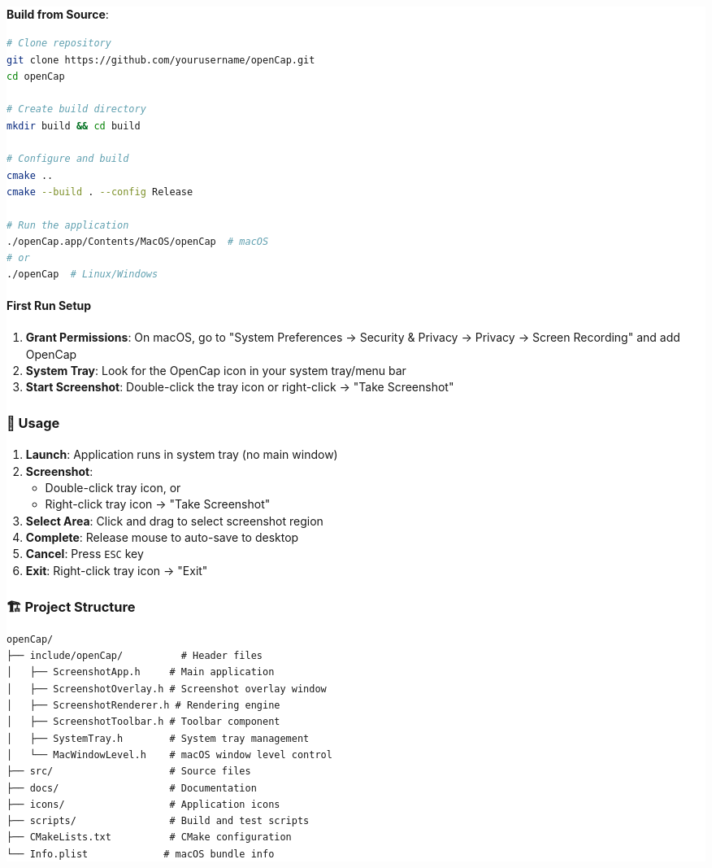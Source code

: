 **Build from Source**:
```bash
# Clone repository
git clone https://github.com/yourusername/openCap.git
cd openCap

# Create build directory
mkdir build && cd build

# Configure and build
cmake ..
cmake --build . --config Release

# Run the application
./openCap.app/Contents/MacOS/openCap  # macOS
# or
./openCap  # Linux/Windows
```

#### First Run Setup

1. **Grant Permissions**: On macOS, go to "System Preferences → Security & Privacy → Privacy → Screen Recording" and add OpenCap
2. **System Tray**: Look for the OpenCap icon in your system tray/menu bar
3. **Start Screenshot**: Double-click the tray icon or right-click → "Take Screenshot"

### 📖 Usage

1. **Launch**: Application runs in system tray (no main window)
2. **Screenshot**: 
   - Double-click tray icon, or
   - Right-click tray icon → "Take Screenshot"
3. **Select Area**: Click and drag to select screenshot region
4. **Complete**: Release mouse to auto-save to desktop
5. **Cancel**: Press `ESC` key
6. **Exit**: Right-click tray icon → "Exit"

### 🏗️ Project Structure

```
openCap/
├── include/openCap/          # Header files
│   ├── ScreenshotApp.h     # Main application
│   ├── ScreenshotOverlay.h # Screenshot overlay window
│   ├── ScreenshotRenderer.h # Rendering engine
│   ├── ScreenshotToolbar.h # Toolbar component
│   ├── SystemTray.h        # System tray management
│   └── MacWindowLevel.h    # macOS window level control
├── src/                    # Source files
├── docs/                   # Documentation
├── icons/                  # Application icons
├── scripts/                # Build and test scripts
├── CMakeLists.txt          # CMake configuration
└── Info.plist             # macOS bundle info
```
